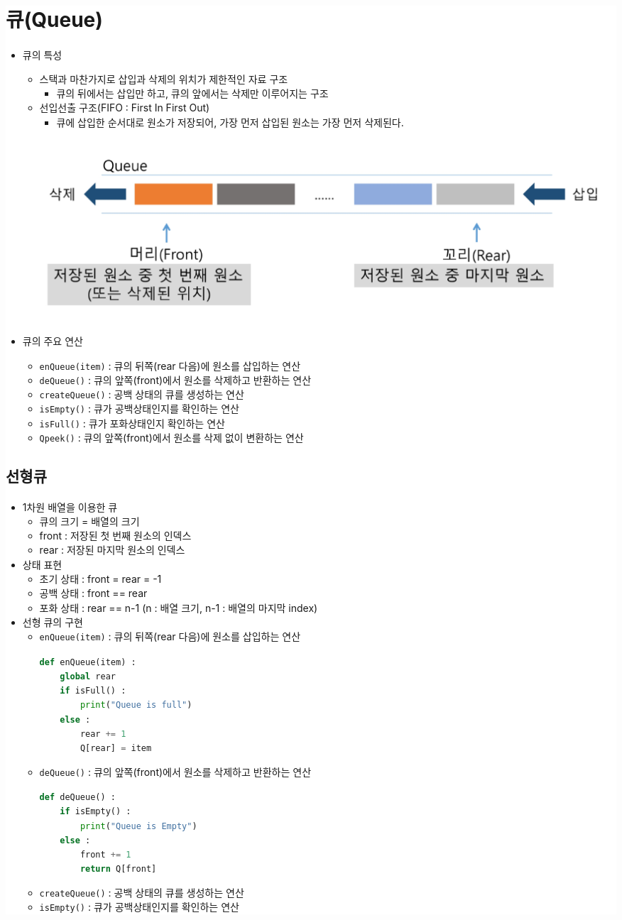 # 큐(Queue)
* 큐의 특성
    * 스택과 마찬가지로 삽입과 삭제의 위치가 제한적인 자료 구조
        * 큐의 뒤에서는 삽입만 하고, 큐의 앞에서는 삭제만 이루어지는 구조
    * 선입선출 구조(FIFO : First In First Out)
        * 큐에 삽입한 순서대로 원소가 저장되어, 가장 먼저 삽입된 원소는 가장 먼저 삭제된다.
    
    ![FIFO](../image/queue_FIFO.png)


* 큐의 주요 연산
    * `enQueue(item)` : 큐의 뒤쪽(rear 다음)에 원소를 삽입하는 연산
    * `deQueue()` : 큐의 앞쪽(front)에서 원소를 삭제하고 반환하는 연산
    * `createQueue()` : 공백 상태의 큐를 생성하는 연산
    * `isEmpty()` : 큐가 공백상태인지를 확인하는 연산
    * `isFull()` : 큐가 포화상태인지 확인하는 연산
    * `Qpeek()` : 큐의 앞쪽(front)에서 원소를 삭제 없이 변환하는 연산


## 선형큐
* 1차원 배열을 이용한 큐
    * 큐의 크기 = 배열의 크기
    * front : 저장된 첫 번째 원소의 인덱스
    * rear : 저장된 마지막 원소의 인덱스
* 상태 표현
    * 초기 상태 : front = rear = -1
    * 공백 상태 : front == rear
    * 포화 상태 : rear == n-1 (n : 배열 크기, n-1 : 배열의 마지막 index)
* 선형 큐의 구현
    * `enQueue(item)` : 큐의 뒤쪽(rear 다음)에 원소를 삽입하는 연산
        ```python
        def enQueue(item) :
            global rear
            if isFull() :
                print("Queue is full")
            else :
                rear += 1
                Q[rear] = item
        ```
    * `deQueue()` : 큐의 앞쪽(front)에서 원소를 삭제하고 반환하는 연산
        ```python
        def deQueue() :
            if isEmpty() :
                print("Queue is Empty")
            else :
                front += 1
                return Q[front]
        ```
    * `createQueue()` : 공백 상태의 큐를 생성하는 연산
    * `isEmpty()` : 큐가 공백상태인지를 확인하는 연산